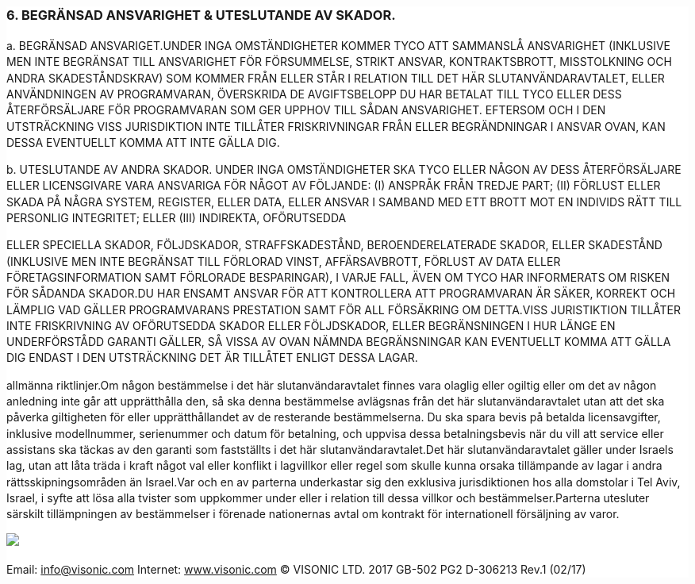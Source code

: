 ### 6. BEGRÄNSAD ANSVARIGHET & UTESLUTANDE AV SKADOR.

a. BEGRÄNSAD ANSVARIGET.UNDER INGA OMSTÄNDIGHETER KOMMER TYCO ATT SAMMANSLÅ ANSVARIGHET (INKLUSIVE MEN INTE BEGRÄNSAT TILL ANSVARIGHET FÖR FÖRSUMMELSE, STRIKT ANSVAR, KONTRAKTSBROTT, MISSTOLKNING OCH ANDRA SKADESTÅNDSKRAV) SOM KOMMER FRÅN ELLER STÅR I RELATION TILL DET HÄR SLUTANVÄNDARAVTALET, ELLER ANVÄNDNINGEN AV PROGRAMVARAN, ÖVERSKRIDA DE AVGIFTSBELOPP DU HAR BETALAT TILL TYCO ELLER DESS ÅTERFÖRSÄLJARE FÖR PROGRAMVARAN SOM GER UPPHOV TILL SÅDAN ANSVARIGHET. EFTERSOM OCH I DEN UTSTRÄCKNING VISS JURISDIKTION INTE TILLÅTER FRISKRIVNINGAR FRÅN ELLER BEGRÄNDNINGAR I ANSVAR OVAN, KAN DESSA EVENTUELLT KOMMA ATT INTE GÄLLA DIG.

b. UTESLUTANDE AV ANDRA SKADOR. UNDER INGA OMSTÄNDIGHETER SKA TYCO ELLER NÅGON AV DESS ÅTERFÖRSÄLJARE ELLER LICENSGIVARE VARA ANSVARIGA FÖR NÅGOT AV FÖLJANDE: (I) ANSPRÅK FRÅN TREDJE PART; (II) FÖRLUST ELLER SKADA PÅ NÅGRA SYSTEM, REGISTER, ELLER DATA, ELLER ANSVAR I SAMBAND MED ETT BROTT MOT EN INDIVIDS RÄTT TILL PERSONLIG INTEGRITET; ELLER (III) INDIREKTA, OFÖRUTSEDDA

ELLER SPECIELLA SKADOR, FÖLJDSKADOR, STRAFFSKADESTÅND, BEROENDERELATERADE SKADOR, ELLER SKADESTÅND (INKLUSIVE MEN INTE BEGRÄNSAT TILL FÖRLORAD VINST, AFFÄRSAVBROTT, FÖRLUST AV DATA ELLER FÖRETAGSINFORMATION SAMT FÖRLORADE BESPARINGAR), I VARJE FALL, ÄVEN OM TYCO HAR INFORMERATS OM RISKEN FÖR SÅDANDA SKADOR.DU HAR ENSAMT ANSVAR FÖR ATT KONTROLLERA ATT PROGRAMVARAN ÄR SÄKER, KORREKT OCH LÄMPLIG VAD GÄLLER PROGRAMVARANS PRESTATION SAMT FÖR ALL FÖRSÄKRING OM DETTA.VISS JURISTIKTION TILLÅTER INTE FRISKRIVNING AV OFÖRUTSEDDA SKADOR ELLER FÖLJDSKADOR, ELLER BEGRÄNSNINGEN I HUR LÄNGE EN UNDERFÖRSTÅDD GARANTI GÄLLER, SÅ VISSA AV OVAN NÄMNDA BEGRÄNSNINGAR KAN EVENTUELLT KOMMA ATT GÄLLA DIG ENDAST I DEN UTSTRÄCKNING DET ÄR TILLÅTET ENLIGT DESSA LAGAR.

allmänna riktlinjer.Om någon bestämmelse i det här slutanvändaravtalet finnes vara olaglig eller ogiltig eller om det av någon anledning inte går att upprätthålla den, så ska denna bestämmelse avlägsnas från det här slutanvändaravtalet utan att det ska påverka giltigheten för eller upprätthållandet av de resterande bestämmelserna. Du ska spara bevis på betalda licensavgifter, inklusive modellnummer, serienummer och datum för betalning, och uppvisa dessa betalningsbevis när du vill att service eller assistans ska täckas av den garanti som fastställts i det här slutanvändaravtalet.Det här slutanvändaravtalet gäller under Israels lag, utan att låta träda i kraft något val eller konflikt i lagvillkor eller regel som skulle kunna orsaka tillämpande av lagar i andra rättsskipningsområden än Israel.Var och en av parterna underkastar sig den exklusiva jurisdiktionen hos alla domstolar i Tel Aviv, Israel, i syfte att lösa alla tvister som uppkommer under eller i relation till dessa villkor och bestämmelser.Parterna utesluter särskilt tillämpningen av bestämmelser i förenade nationernas avtal om kontrakt för internationell försäljning av varor.

![](_page_10_Picture_2.jpeg)

Email: info@visonic.com Internet: www.visonic.com © VISONIC LTD. 2017 GB-502 PG2 D-306213 Rev.1 (02/17)